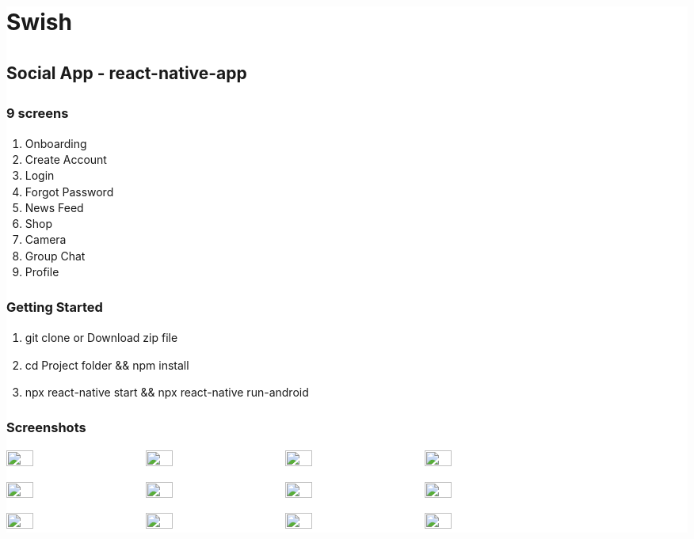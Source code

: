 # Swish

## Social App - react-native-app 

### 9 screens 

1. Onboarding 
2. Create Account 
3. Login 
4. Forgot Password
5. News Feed 
6. Shop 
7. Camera
8. Group Chat
9. Profile


### Getting Started 

1. git clone  or  Download zip file 

2. cd Project folder  &&  npm install 

3. npx react-native start  &&  npx react-native run-android 


### Screenshots

<p float="left">
<img src="/Screenshots/Screenshot_1603374503.png" width="20%" height="40%">
<img src="/Screenshots/Screenshot_1603374512.png" width="20%" height="40%">
<img src="/Screenshots/Screenshot_1603374535.png" width="20%" height="40%">
<img src="/Screenshots/Screenshot_1603374578.png" width="20%" height="40%">
</p>

<p float="left">
<img src="/Screenshots/Screenshot_1603374588.png" width="20%" height="40%">
<img src="/Screenshots/Screenshot_1603374612.png" width="20%" height="40%">
<img src="/Screenshots/Screenshot_1603374619.png" width="20%" height="40%">
<img src="/Screenshots/Screenshot_1603374632.png" width="20%" height="40%">
</p>

<p float="left">
<img src="/Screenshots/Screenshot_1603374637.png" width="20%" height="40%">
<img src="/Screenshots/Screenshot_1603374650.png" width="20%" height="40%">
<img src="/Screenshots/Screenshot_1603374685.png" width="20%" height="40%">
<img src="/Screenshots/Screenshot_1603374700.png" width="20%" height="40%">
</p>
